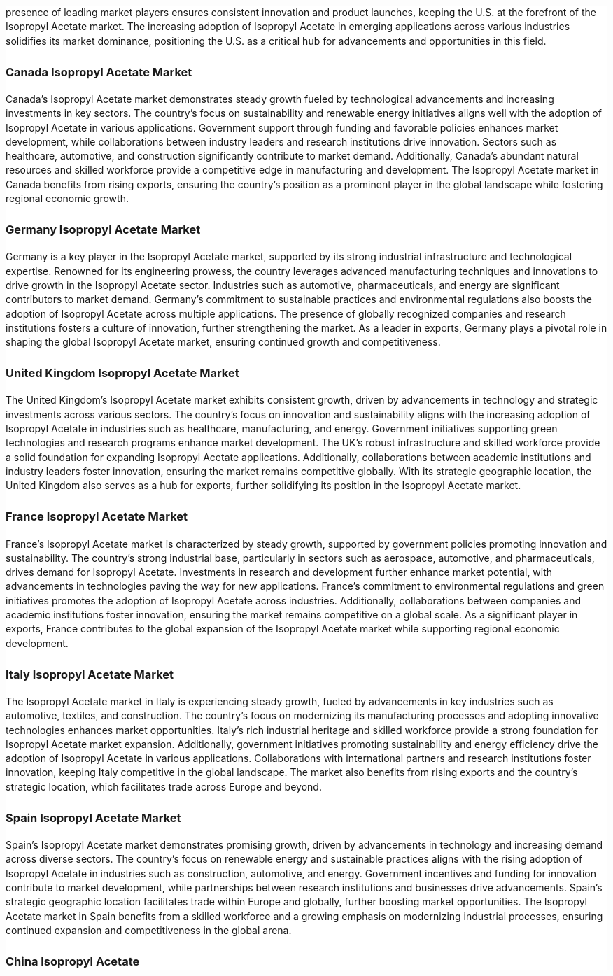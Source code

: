 presence of leading market players ensures consistent innovation and product launches, keeping the U.S. at the forefront of the Isopropyl Acetate market. The increasing adoption of Isopropyl Acetate in emerging applications across various industries solidifies its market dominance, positioning the U.S. as a critical hub for advancements and opportunities in this field.</p><h3>Canada Isopropyl Acetate Market</h3><p>Canada&rsquo;s Isopropyl Acetate market demonstrates steady growth fueled by technological advancements and increasing investments in key sectors. The country&rsquo;s focus on sustainability and renewable energy initiatives aligns well with the adoption of Isopropyl Acetate in various applications. Government support through funding and favorable policies enhances market development, while collaborations between industry leaders and research institutions drive innovation. Sectors such as healthcare, automotive, and construction significantly contribute to market demand. Additionally, Canada&rsquo;s abundant natural resources and skilled workforce provide a competitive edge in manufacturing and development. The Isopropyl Acetate market in Canada benefits from rising exports, ensuring the country&rsquo;s position as a prominent player in the global landscape while fostering regional economic growth.</p><h3>Germany Isopropyl Acetate Market</h3><p>Germany is a key player in the Isopropyl Acetate market, supported by its strong industrial infrastructure and technological expertise. Renowned for its engineering prowess, the country leverages advanced manufacturing techniques and innovations to drive growth in the Isopropyl Acetate sector. Industries such as automotive, pharmaceuticals, and energy are significant contributors to market demand. Germany&rsquo;s commitment to sustainable practices and environmental regulations also boosts the adoption of Isopropyl Acetate across multiple applications. The presence of globally recognized companies and research institutions fosters a culture of innovation, further strengthening the market. As a leader in exports, Germany plays a pivotal role in shaping the global Isopropyl Acetate market, ensuring continued growth and competitiveness.</p><h3>United Kingdom Isopropyl Acetate Market</h3><p>The United Kingdom&rsquo;s Isopropyl Acetate market exhibits consistent growth, driven by advancements in technology and strategic investments across various sectors. The country&rsquo;s focus on innovation and sustainability aligns with the increasing adoption of Isopropyl Acetate in industries such as healthcare, manufacturing, and energy. Government initiatives supporting green technologies and research programs enhance market development. The UK&rsquo;s robust infrastructure and skilled workforce provide a solid foundation for expanding Isopropyl Acetate applications. Additionally, collaborations between academic institutions and industry leaders foster innovation, ensuring the market remains competitive globally. With its strategic geographic location, the United Kingdom also serves as a hub for exports, further solidifying its position in the Isopropyl Acetate market.</p><h3>France Isopropyl Acetate Market</h3><p>France&rsquo;s Isopropyl Acetate market is characterized by steady growth, supported by government policies promoting innovation and sustainability. The country&rsquo;s strong industrial base, particularly in sectors such as aerospace, automotive, and pharmaceuticals, drives demand for Isopropyl Acetate. Investments in research and development further enhance market potential, with advancements in technologies paving the way for new applications. France&rsquo;s commitment to environmental regulations and green initiatives promotes the adoption of Isopropyl Acetate across industries. Additionally, collaborations between companies and academic institutions foster innovation, ensuring the market remains competitive on a global scale. As a significant player in exports, France contributes to the global expansion of the Isopropyl Acetate market while supporting regional economic development.</p><h3>Italy Isopropyl Acetate Market</h3><p>The Isopropyl Acetate market in Italy is experiencing steady growth, fueled by advancements in key industries such as automotive, textiles, and construction. The country&rsquo;s focus on modernizing its manufacturing processes and adopting innovative technologies enhances market opportunities. Italy&rsquo;s rich industrial heritage and skilled workforce provide a strong foundation for Isopropyl Acetate market expansion. Additionally, government initiatives promoting sustainability and energy efficiency drive the adoption of Isopropyl Acetate in various applications. Collaborations with international partners and research institutions foster innovation, keeping Italy competitive in the global landscape. The market also benefits from rising exports and the country&rsquo;s strategic location, which facilitates trade across Europe and beyond.</p><h3>Spain Isopropyl Acetate Market</h3><p>Spain&rsquo;s Isopropyl Acetate market demonstrates promising growth, driven by advancements in technology and increasing demand across diverse sectors. The country&rsquo;s focus on renewable energy and sustainable practices aligns with the rising adoption of Isopropyl Acetate in industries such as construction, automotive, and energy. Government incentives and funding for innovation contribute to market development, while partnerships between research institutions and businesses drive advancements. Spain&rsquo;s strategic geographic location facilitates trade within Europe and globally, further boosting market opportunities. The Isopropyl Acetate market in Spain benefits from a skilled workforce and a growing emphasis on modernizing industrial processes, ensuring continued expansion and competitiveness in the global arena.</p><h3>China Isopropyl Acetate